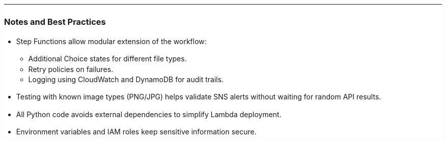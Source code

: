 
---
### Notes and Best Practices

- Step Functions allow modular extension of the workflow:
    - Additional Choice states for different file types.
    - Retry policies on failures.
    - Logging using CloudWatch and DynamoDB for audit trails.
        
- Testing with known image types (PNG/JPG) helps validate SNS alerts without waiting for random API results.
- All Python code avoids external dependencies to simplify Lambda deployment.
- Environment variables and IAM roles keep sensitive information secure.

